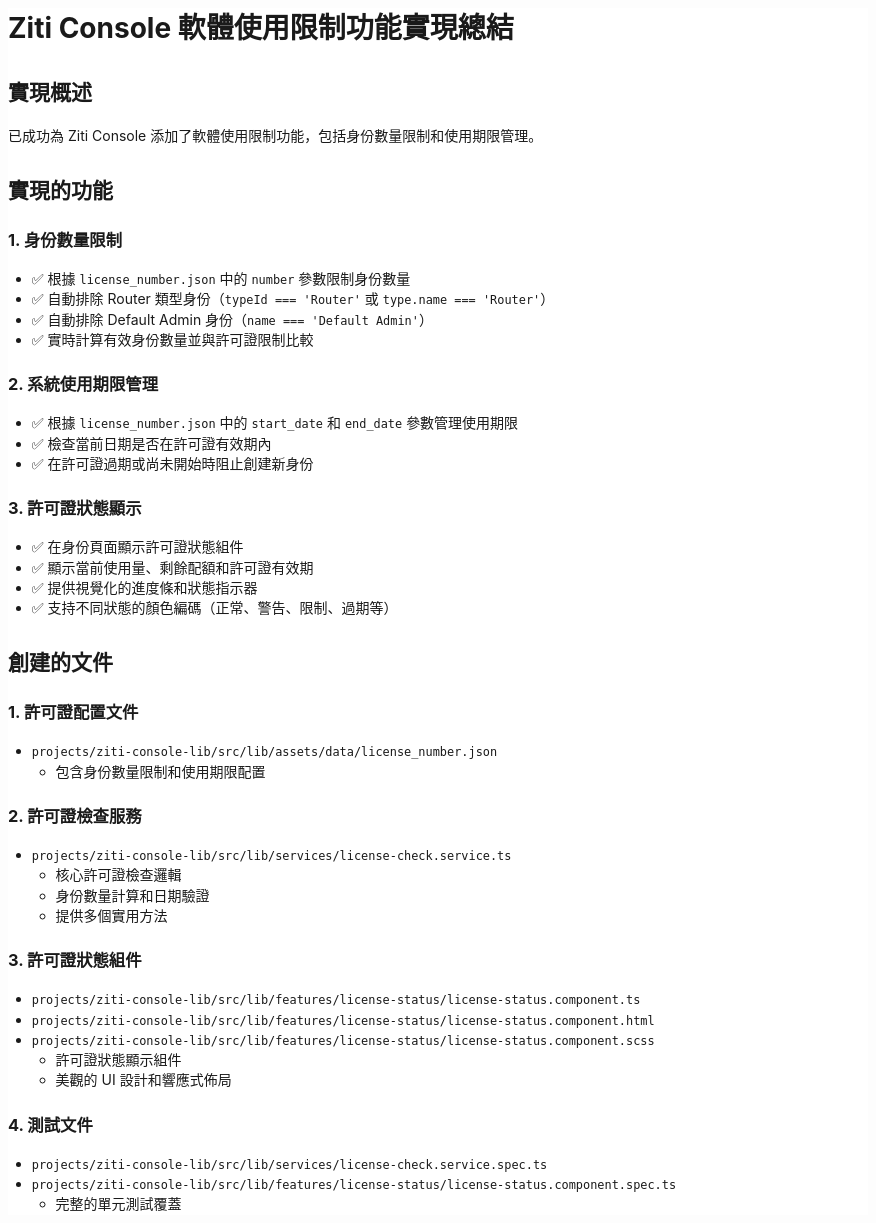 # Ziti Console 軟體使用限制功能實現總結

## 實現概述

已成功為 Ziti Console 添加了軟體使用限制功能，包括身份數量限制和使用期限管理。

## 實現的功能

### 1. 身份數量限制
- ✅ 根據 `license_number.json` 中的 `number` 參數限制身份數量
- ✅ 自動排除 Router 類型身份（`typeId === 'Router'` 或 `type.name === 'Router'`）
- ✅ 自動排除 Default Admin 身份（`name === 'Default Admin'`）
- ✅ 實時計算有效身份數量並與許可證限制比較

### 2. 系統使用期限管理
- ✅ 根據 `license_number.json` 中的 `start_date` 和 `end_date` 參數管理使用期限
- ✅ 檢查當前日期是否在許可證有效期內
- ✅ 在許可證過期或尚未開始時阻止創建新身份

### 3. 許可證狀態顯示
- ✅ 在身份頁面顯示許可證狀態組件
- ✅ 顯示當前使用量、剩餘配額和許可證有效期
- ✅ 提供視覺化的進度條和狀態指示器
- ✅ 支持不同狀態的顏色編碼（正常、警告、限制、過期等）

## 創建的文件

### 1. 許可證配置文件
- `projects/ziti-console-lib/src/lib/assets/data/license_number.json`
  - 包含身份數量限制和使用期限配置

### 2. 許可證檢查服務
- `projects/ziti-console-lib/src/lib/services/license-check.service.ts`
  - 核心許可證檢查邏輯
  - 身份數量計算和日期驗證
  - 提供多個實用方法

### 3. 許可證狀態組件
- `projects/ziti-console-lib/src/lib/features/license-status/license-status.component.ts`
- `projects/ziti-console-lib/src/lib/features/license-status/license-status.component.html`
- `projects/ziti-console-lib/src/lib/features/license-status/license-status.component.scss`
  - 許可證狀態顯示組件
  - 美觀的 UI 設計和響應式佈局

### 4. 測試文件
- `projects/ziti-console-lib/src/lib/services/license-check.service.spec.ts`
- `projects/ziti-console-lib/src/lib/features/license-status/license-status.component.spec.ts`
  - 完整的單元測試覆蓋
